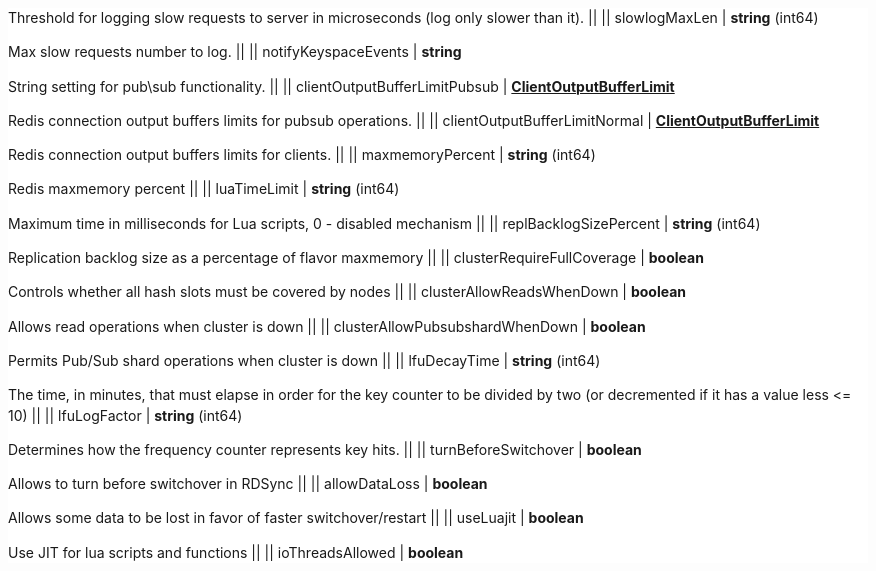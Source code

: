 Threshold for logging slow requests to server in microseconds (log only slower than it). ||
|| slowlogMaxLen | **string** (int64)

Max slow requests number to log. ||
|| notifyKeyspaceEvents | **string**

String setting for pub\sub functionality. ||
|| clientOutputBufferLimitPubsub | **[ClientOutputBufferLimit](#yandex.cloud.mdb.redis.v1.config.RedisConfig.ClientOutputBufferLimit)**

Redis connection output buffers limits for pubsub operations. ||
|| clientOutputBufferLimitNormal | **[ClientOutputBufferLimit](#yandex.cloud.mdb.redis.v1.config.RedisConfig.ClientOutputBufferLimit)**

Redis connection output buffers limits for clients. ||
|| maxmemoryPercent | **string** (int64)

Redis maxmemory percent ||
|| luaTimeLimit | **string** (int64)

Maximum time in milliseconds for Lua scripts, 0 - disabled mechanism ||
|| replBacklogSizePercent | **string** (int64)

Replication backlog size as a percentage of flavor maxmemory ||
|| clusterRequireFullCoverage | **boolean**

Controls whether all hash slots must be covered by nodes ||
|| clusterAllowReadsWhenDown | **boolean**

Allows read operations when cluster is down ||
|| clusterAllowPubsubshardWhenDown | **boolean**

Permits Pub/Sub shard operations when cluster is down ||
|| lfuDecayTime | **string** (int64)

The time, in minutes, that must elapse in order for the key counter to be divided by two (or decremented if it has a value less <= 10) ||
|| lfuLogFactor | **string** (int64)

Determines how the frequency counter represents key hits. ||
|| turnBeforeSwitchover | **boolean**

Allows to turn before switchover in RDSync ||
|| allowDataLoss | **boolean**

Allows some data to be lost in favor of faster switchover/restart ||
|| useLuajit | **boolean**

Use JIT for lua scripts and functions ||
|| ioThreadsAllowed | **boolean**
